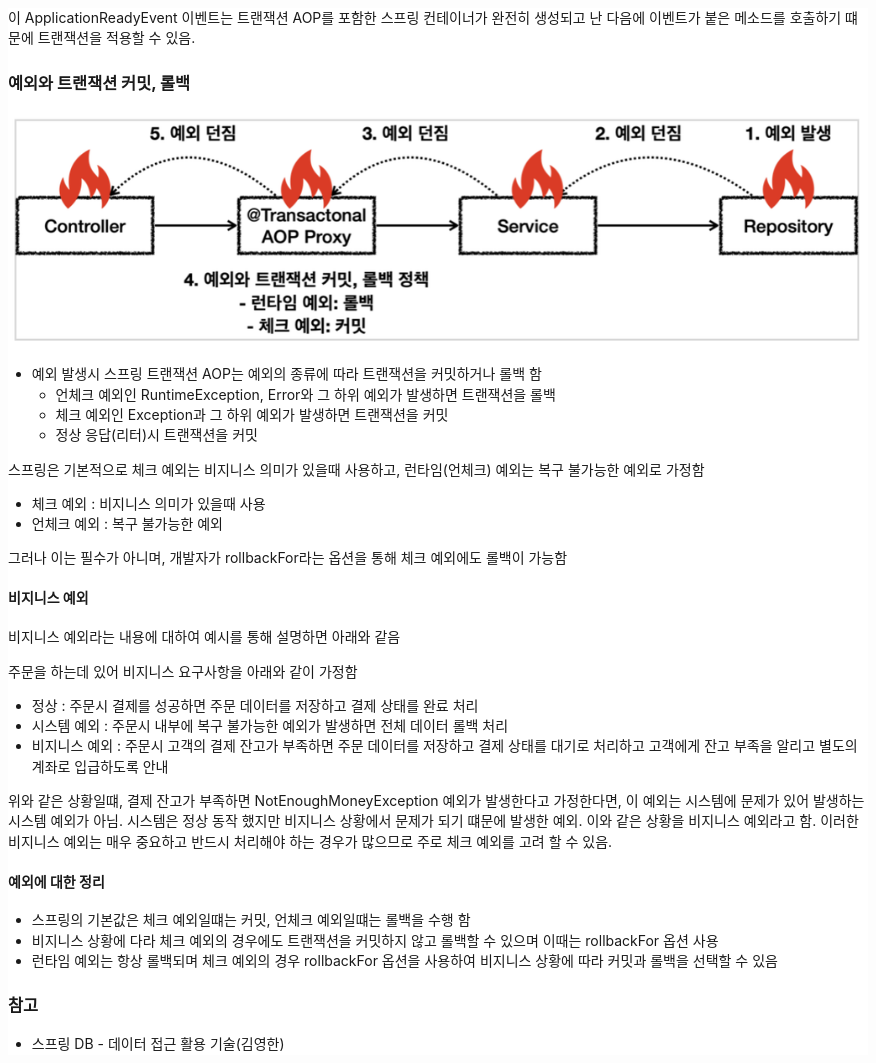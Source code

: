 이 ApplicationReadyEvent 이벤트는 트랜잭션 AOP를 포함한 스프링 컨테이너가 완전히 생성되고 난 다음에 이벤트가 붙은 메소드를 호출하기 떄문에 트랜잭션을 적용할 수 있음.

### 예외와 트랜잭션 커밋, 롤백
![Alt text](/assets/posts/img/spring/spring_db_1/spring_db_07_07.png)
  - 예외 발생시 스프링 트랜잭션 AOP는 예외의 종류에 따라 트랜잭션을 커밋하거나 롤백 함
    - 언체크 예외인 RuntimeException, Error와 그 하위 예외가 발생하면 트랜잭션을 롤백
    - 체크 예외인 Exception과 그 하위 예외가 발생하면 트랜잭션을 커밋
    - 정상 응답(리터)시 트랜잭션을 커밋

스프링은 기본적으로 체크 예외는 비지니스 의미가 있을때 사용하고, 런타임(언체크) 예외는 복구 불가능한 예외로 가정함
  - 체크 예외 : 비지니스 의미가 있을때 사용
  - 언체크 예외 : 복구 불가능한 예외

그러나 이는 필수가 아니며, 개발자가 rollbackFor라는 옵션을 통해 체크 예외에도 롤백이 가능함

#### 비지니스 예외
비지니스 예외라는 내용에 대하여 예시를 통해 설명하면 아래와 같음

주문을 하는데 있어 비지니스 요구사항을 아래와 같이 가정함
  - 정상 : 주문시 결제를 성공하면 주문 데이터를 저장하고 결제 상태를 완료 처리
  - 시스템 예외 : 주문시 내부에 복구 불가능한 예외가 발생하면 전체 데이터 롤백 처리
  - 비지니스 예외 : 주문시 고객의 결제 잔고가 부족하면 주문 데이터를 저장하고 결제 상태를 대기로 처리하고 고객에게 잔고 부족을 알리고 별도의 계좌로 입급하도록 안내

위와 같은 상황일떄, 결제 잔고가 부족하면 NotEnoughMoneyException 예외가 발생한다고 가정한다면,
이 예외는 시스템에 문제가 있어 발생하는 시스템 예외가 아님.
시스템은 정상 동작 했지만 비지니스 상황에서 문제가 되기 떄문에 발생한 예외.
이와 같은 상황을 비지니스 예외라고 함. 이러한 비지니스 예외는 매우 중요하고 반드시 처리해야 하는 경우가 많으므로 주로 체크 예외를 고려 할 수 있음.

#### 예외에 대한 정리
  - 스프링의 기본값은 체크 예외일떄는 커밋, 언체크 예외일떄는 롤백을 수행 함
  - 비지니스 상황에 다라 체크 예외의 경우에도 트랜잭션을 커밋하지 않고 롤백할 수 있으며 이때는 rollbackFor 옵션 사용
  - 런타임 예외는 항상 롤백되며 체크 예외의 경우 rollbackFor 옵션을 사용하여 비지니스 상황에 따라 커밋과 롤백을 선택할 수 있음

### 참고
 - 스프링 DB - 데이터 접근 활용 기술(김영한)
